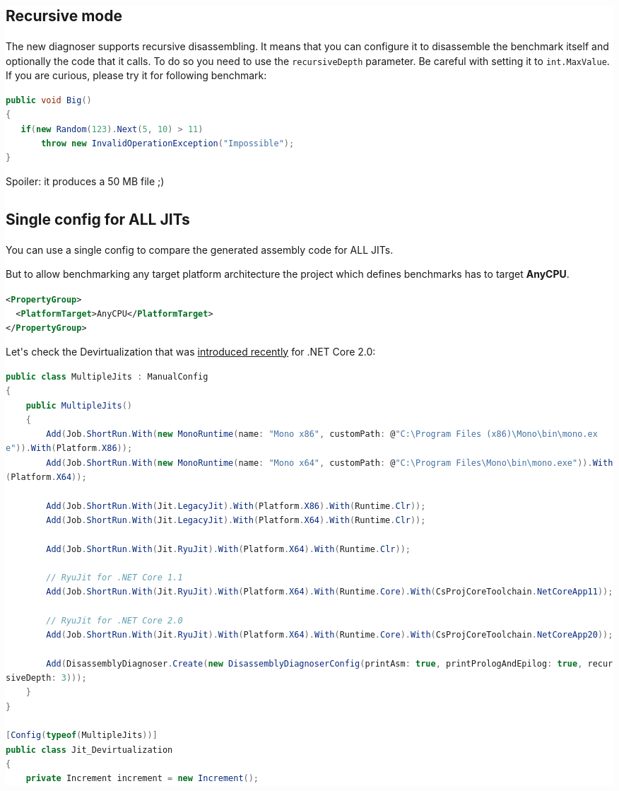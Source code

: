 ## Recursive mode

The new diagnoser supports recursive disassembling. It means that you can configure it to disassemble the benchmark itself and optionally the code that it calls. To do so you need to use the `recursiveDepth` parameter. Be careful with setting it to `int.MaxValue`.  If you are curious, please try it for following benchmark:

```cs
public void Big()
{
   if(new Random(123).Next(5, 10) > 11)
       throw new InvalidOperationException("Impossible");
}
```

Spoiler: it produces a 50 MB file ;)

## Single config for ALL JITs

You can use a single config to compare the generated assembly code for ALL JITs. 

But to allow benchmarking any target platform architecture the project which defines benchmarks has to target **AnyCPU**. 

```xml
<PropertyGroup>
  <PlatformTarget>AnyCPU</PlatformTarget>
</PropertyGroup>
```

Let's check the Devirtualization that was [introduced recently](https://blogs.msdn.microsoft.com/dotnet/2017/06/29/performance-improvements-in-ryujit-in-net-core-and-net-framework/) for .NET Core 2.0:

```cs
public class MultipleJits : ManualConfig
{
    public MultipleJits()
    {
        Add(Job.ShortRun.With(new MonoRuntime(name: "Mono x86", customPath: @"C:\Program Files (x86)\Mono\bin\mono.exe")).With(Platform.X86));
        Add(Job.ShortRun.With(new MonoRuntime(name: "Mono x64", customPath: @"C:\Program Files\Mono\bin\mono.exe")).With(Platform.X64));

        Add(Job.ShortRun.With(Jit.LegacyJit).With(Platform.X86).With(Runtime.Clr));
        Add(Job.ShortRun.With(Jit.LegacyJit).With(Platform.X64).With(Runtime.Clr));

        Add(Job.ShortRun.With(Jit.RyuJit).With(Platform.X64).With(Runtime.Clr));

        // RyuJit for .NET Core 1.1
        Add(Job.ShortRun.With(Jit.RyuJit).With(Platform.X64).With(Runtime.Core).With(CsProjCoreToolchain.NetCoreApp11));

        // RyuJit for .NET Core 2.0
        Add(Job.ShortRun.With(Jit.RyuJit).With(Platform.X64).With(Runtime.Core).With(CsProjCoreToolchain.NetCoreApp20));

        Add(DisassemblyDiagnoser.Create(new DisassemblyDiagnoserConfig(printAsm: true, printPrologAndEpilog: true, recursiveDepth: 3)));
    }
}

[Config(typeof(MultipleJits))]
public class Jit_Devirtualization
{
    private Increment increment = new Increment();
```